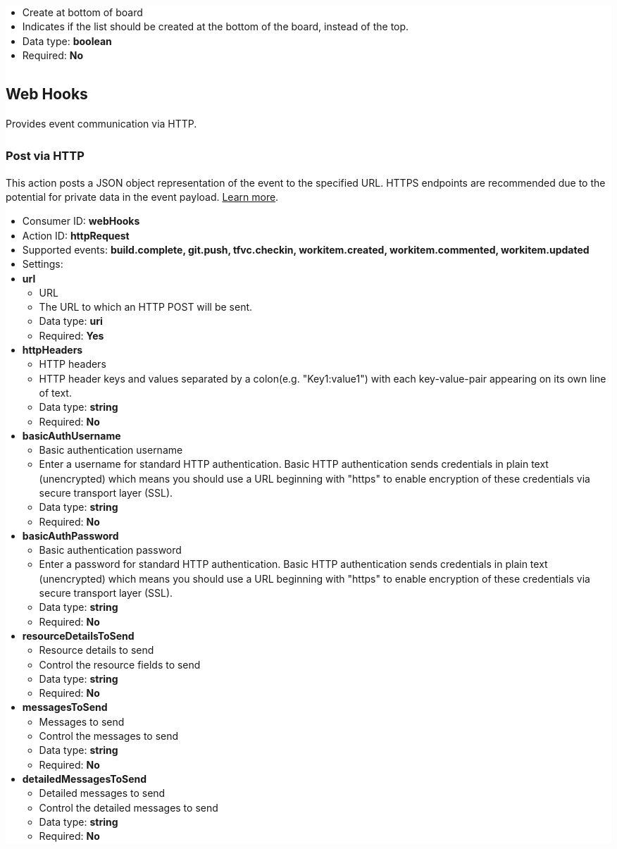    * Create at bottom of board
   * Indicates if the list should be created at the bottom of the board, instead of the top.
   * Data type: **boolean**
   * Required: **No**

<a id="webhooks"></a>
## Web Hooks
Provides event communication via HTTP.

### Post via HTTP
This action posts a JSON object representation of the event to the specified URL. HTTPS endpoints are recommended due to the potential for private data in the event payload. [Learn more](http://go.microsoft.com/fwlink/?LinkID=390531).

* Consumer ID: **webHooks**
* Action ID: **httpRequest**
* Supported events: **build.complete, git.push, tfvc.checkin, workitem.created, workitem.commented, workitem.updated**
* Settings:
 * **url**
   * URL
   * The URL to which an HTTP POST will be sent.
   * Data type: **uri**
   * Required: **Yes**
 * **httpHeaders**
   * HTTP headers
   * HTTP header keys and values separated by a colon(e.g. "Key1:value1") with each key-value-pair appearing on its own line of text.
   * Data type: **string**
   * Required: **No**
 * **basicAuthUsername**
   * Basic authentication username
   * Enter a username for standard HTTP authentication.  Basic HTTP authentication sends credentials in plain text (unencrypted) which means you should use a URL beginning with "https" to enable encryption of these credentials via secure transport layer (SSL).
   * Data type: **string**
   * Required: **No**
 * **basicAuthPassword**
   * Basic authentication password
   * Enter a password for standard HTTP authentication.  Basic HTTP authentication sends credentials in plain text (unencrypted) which means you should use a URL beginning with "https" to enable encryption of these credentials via secure transport layer (SSL).
   * Data type: **string**
   * Required: **No**
 * **resourceDetailsToSend**
   * Resource details to send
   * Control the resource fields to send
   * Data type: **string**
   * Required: **No**
 * **messagesToSend**
   * Messages to send
   * Control the messages to send
   * Data type: **string**
   * Required: **No**
 * **detailedMessagesToSend**
   * Detailed messages to send
   * Control the detailed messages to send
   * Data type: **string**
   * Required: **No**
